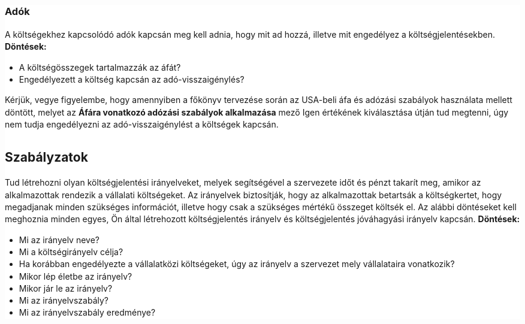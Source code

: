  

### <a name="taxes"></a>Adók

A költségekhez kapcsolódó adók kapcsán meg kell adnia, hogy mit ad hozzá, illetve mit engedélyez a költségjelentésekben. **Döntések:**

-   A költségösszegek tartalmazzák az áfát?
-   Engedélyezett a költség kapcsán az adó-visszaigénylés?

Kérjük, vegye figyelembe, hogy amennyiben a főkönyv tervezése során az USA-beli áfa és adózási szabályok használata mellett döntött, melyet az **Áfára vonatkozó adózási szabályok alkalmazása** mező Igen értékének kiválasztása útján tud megtenni, úgy nem tudja engedélyezni az adó-visszaigénylést a költségek kapcsán.

## <a name="policies"></a>Szabályzatok
Tud létrehozni olyan költségjelentési irányelveket, melyek segítségével a szervezete időt és pénzt takarít meg, amikor az alkalmazottak rendezik a vállalati költségeket. Az irányelvek biztosítják, hogy az alkalmazottak betartsák a költségkertet, hogy megadjanak minden szükséges információt, illetve hogy csak a szükséges mértékű összeget költsék el. Az alábbi döntéseket kell meghoznia minden egyes, Ön által létrehozott költségjelentés irányelv és költségjelentés jóváhagyási irányelv kapcsán. **Döntések:**

-   Mi az irányelv neve?
-   Mi a költségirányelv célja?
-   Ha korábban engedélyezte a vállalatközi költségeket, úgy az irányelv a szervezet mely vállalataira vonatkozik?
-   Mikor lép életbe az irányelv?
-   Mikor jár le az irányelv?
-   Mi az irányelvszabály?
-   Mi az irányelvszabály eredménye?





